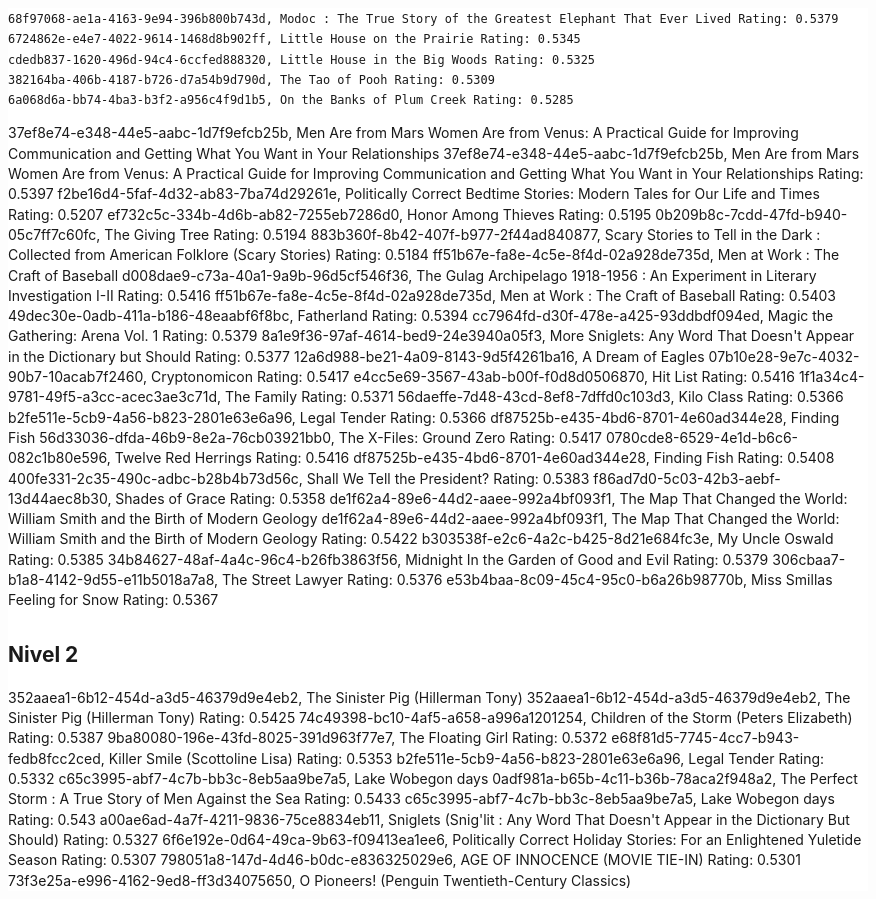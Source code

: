 	68f97068-ae1a-4163-9e94-396b800b743d, Modoc : The True Story of the Greatest Elephant That Ever Lived Rating: 0.5379
	6724862e-e4e7-4022-9614-1468d8b902ff, Little House on the Prairie Rating: 0.5345
	cdedb837-1620-496d-94c4-6ccfed888320, Little House in the Big Woods Rating: 0.5325
	382164ba-406b-4187-b726-d7a54b9d790d, The Tao of Pooh Rating: 0.5309
	6a068d6a-bb74-4ba3-b3f2-a956c4f9d1b5, On the Banks of Plum Creek Rating: 0.5285
37ef8e74-e348-44e5-aabc-1d7f9efcb25b, Men Are from Mars Women Are from Venus: A Practical Guide for Improving Communication and Getting What You Want in Your Relationships
	37ef8e74-e348-44e5-aabc-1d7f9efcb25b, Men Are from Mars Women Are from Venus: A Practical Guide for Improving Communication and Getting What You Want in Your Relationships Rating: 0.5397
	f2be16d4-5faf-4d32-ab83-7ba74d29261e, Politically Correct Bedtime Stories: Modern Tales for Our Life and Times Rating: 0.5207
	ef732c5c-334b-4d6b-ab82-7255eb7286d0, Honor Among Thieves Rating: 0.5195
	0b209b8c-7cdd-47fd-b940-05c7ff7c60fc, The Giving Tree Rating: 0.5194
	883b360f-8b42-407f-b977-2f44ad840877, Scary Stories to Tell in the Dark : Collected from American Folklore (Scary Stories) Rating: 0.5184
ff51b67e-fa8e-4c5e-8f4d-02a928de735d, Men at Work : The Craft of Baseball
	d008dae9-c73a-40a1-9a9b-96d5cf546f36, The Gulag Archipelago 1918-1956 : An Experiment in Literary Investigation I-II Rating: 0.5416
	ff51b67e-fa8e-4c5e-8f4d-02a928de735d, Men at Work : The Craft of Baseball Rating: 0.5403
	49dec30e-0adb-411a-b186-48eaabf6f8bc, Fatherland Rating: 0.5394
	cc7964fd-d30f-478e-a425-93ddbdf094ed, Magic the Gathering: Arena Vol. 1 Rating: 0.5379
	8a1e9f36-97af-4614-bed9-24e3940a05f3, More Sniglets: Any Word That Doesn't Appear in the Dictionary but Should Rating: 0.5377
12a6d988-be21-4a09-8143-9d5f4261ba16, A Dream of Eagles
	07b10e28-9e7c-4032-90b7-10acab7f2460, Cryptonomicon Rating: 0.5417
	e4cc5e69-3567-43ab-b00f-f0d8d0506870, Hit List Rating: 0.5416
	1f1a34c4-9781-49f5-a3cc-acec3ae3c71d, The Family Rating: 0.5371
	56daeffe-7d48-43cd-8ef8-7dffd0c103d3, Kilo Class Rating: 0.5366
	b2fe511e-5cb9-4a56-b823-2801e63e6a96, Legal Tender Rating: 0.5366
df87525b-e435-4bd6-8701-4e60ad344e28, Finding Fish
	56d33036-dfda-46b9-8e2a-76cb03921bb0, The X-Files: Ground Zero Rating: 0.5417
	0780cde8-6529-4e1d-b6c6-082c1b80e596, Twelve Red Herrings Rating: 0.5416
	df87525b-e435-4bd6-8701-4e60ad344e28, Finding Fish Rating: 0.5408
	400fe331-2c35-490c-adbc-b28b4b73d56c, Shall We Tell the President? Rating: 0.5383
	f86ad7d0-5c03-42b3-aebf-13d44aec8b30, Shades of Grace Rating: 0.5358
de1f62a4-89e6-44d2-aaee-992a4bf093f1, The Map That Changed the World: William Smith and the Birth of Modern Geology
	de1f62a4-89e6-44d2-aaee-992a4bf093f1, The Map That Changed the World: William Smith and the Birth of Modern Geology Rating: 0.5422
	b303538f-e2c6-4a2c-b425-8d21e684fc3e, My Uncle Oswald Rating: 0.5385
	34b84627-48af-4a4c-96c4-b26fb3863f56, Midnight In the Garden of Good and Evil Rating: 0.5379
	306cbaa7-b1a8-4142-9d55-e11b5018a7a8, The Street Lawyer Rating: 0.5376
	e53b4baa-8c09-45c4-95c0-b6a26b98770b, Miss Smillas Feeling for Snow Rating: 0.5367

Nivel 2
---------------
352aaea1-6b12-454d-a3d5-46379d9e4eb2, The Sinister Pig (Hillerman Tony)
	352aaea1-6b12-454d-a3d5-46379d9e4eb2, The Sinister Pig (Hillerman Tony) Rating: 0.5425
	74c49398-bc10-4af5-a658-a996a1201254, Children of the Storm (Peters Elizabeth) Rating: 0.5387
	9ba80080-196e-43fd-8025-391d963f77e7, The Floating Girl Rating: 0.5372
	e68f81d5-7745-4cc7-b943-fedb8fcc2ced, Killer Smile (Scottoline Lisa) Rating: 0.5353
	b2fe511e-5cb9-4a56-b823-2801e63e6a96, Legal Tender Rating: 0.5332
c65c3995-abf7-4c7b-bb3c-8eb5aa9be7a5, Lake Wobegon days
	0adf981a-b65b-4c11-b36b-78aca2f948a2, The Perfect Storm : A True Story of Men Against the Sea Rating: 0.5433
	c65c3995-abf7-4c7b-bb3c-8eb5aa9be7a5, Lake Wobegon days Rating: 0.543
	a00ae6ad-4a7f-4211-9836-75ce8834eb11, Sniglets (Snig'lit : Any Word That Doesn't Appear in the Dictionary But Should) Rating: 0.5327
	6f6e192e-0d64-49ca-9b63-f09413ea1ee6, Politically Correct Holiday Stories: For an Enlightened Yuletide Season Rating: 0.5307
	798051a8-147d-4d46-b0dc-e836325029e6, AGE OF INNOCENCE (MOVIE TIE-IN) Rating: 0.5301
73f3e25a-e996-4162-9ed8-ff3d34075650, O Pioneers! (Penguin Twentieth-Century Classics)